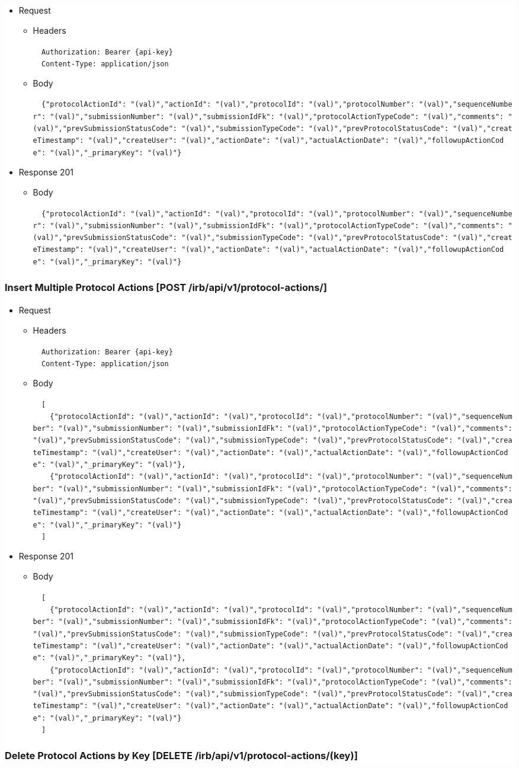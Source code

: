 + Request

    + Headers

            Authorization: Bearer {api-key}   
            Content-Type: application/json

    + Body
    
            {"protocolActionId": "(val)","actionId": "(val)","protocolId": "(val)","protocolNumber": "(val)","sequenceNumber": "(val)","submissionNumber": "(val)","submissionIdFk": "(val)","protocolActionTypeCode": "(val)","comments": "(val)","prevSubmissionStatusCode": "(val)","submissionTypeCode": "(val)","prevProtocolStatusCode": "(val)","createTimestamp": "(val)","createUser": "(val)","actionDate": "(val)","actualActionDate": "(val)","followupActionCode": "(val)","_primaryKey": "(val)"}
			
+ Response 201
    
    + Body
            
            {"protocolActionId": "(val)","actionId": "(val)","protocolId": "(val)","protocolNumber": "(val)","sequenceNumber": "(val)","submissionNumber": "(val)","submissionIdFk": "(val)","protocolActionTypeCode": "(val)","comments": "(val)","prevSubmissionStatusCode": "(val)","submissionTypeCode": "(val)","prevProtocolStatusCode": "(val)","createTimestamp": "(val)","createUser": "(val)","actionDate": "(val)","actualActionDate": "(val)","followupActionCode": "(val)","_primaryKey": "(val)"}
            
### Insert Multiple Protocol Actions [POST /irb/api/v1/protocol-actions/]

+ Request

    + Headers

            Authorization: Bearer {api-key}   
            Content-Type: application/json

    + Body
    
            [
              {"protocolActionId": "(val)","actionId": "(val)","protocolId": "(val)","protocolNumber": "(val)","sequenceNumber": "(val)","submissionNumber": "(val)","submissionIdFk": "(val)","protocolActionTypeCode": "(val)","comments": "(val)","prevSubmissionStatusCode": "(val)","submissionTypeCode": "(val)","prevProtocolStatusCode": "(val)","createTimestamp": "(val)","createUser": "(val)","actionDate": "(val)","actualActionDate": "(val)","followupActionCode": "(val)","_primaryKey": "(val)"},
              {"protocolActionId": "(val)","actionId": "(val)","protocolId": "(val)","protocolNumber": "(val)","sequenceNumber": "(val)","submissionNumber": "(val)","submissionIdFk": "(val)","protocolActionTypeCode": "(val)","comments": "(val)","prevSubmissionStatusCode": "(val)","submissionTypeCode": "(val)","prevProtocolStatusCode": "(val)","createTimestamp": "(val)","createUser": "(val)","actionDate": "(val)","actualActionDate": "(val)","followupActionCode": "(val)","_primaryKey": "(val)"}
            ]
			
+ Response 201
    
    + Body
            
            [
              {"protocolActionId": "(val)","actionId": "(val)","protocolId": "(val)","protocolNumber": "(val)","sequenceNumber": "(val)","submissionNumber": "(val)","submissionIdFk": "(val)","protocolActionTypeCode": "(val)","comments": "(val)","prevSubmissionStatusCode": "(val)","submissionTypeCode": "(val)","prevProtocolStatusCode": "(val)","createTimestamp": "(val)","createUser": "(val)","actionDate": "(val)","actualActionDate": "(val)","followupActionCode": "(val)","_primaryKey": "(val)"},
              {"protocolActionId": "(val)","actionId": "(val)","protocolId": "(val)","protocolNumber": "(val)","sequenceNumber": "(val)","submissionNumber": "(val)","submissionIdFk": "(val)","protocolActionTypeCode": "(val)","comments": "(val)","prevSubmissionStatusCode": "(val)","submissionTypeCode": "(val)","prevProtocolStatusCode": "(val)","createTimestamp": "(val)","createUser": "(val)","actionDate": "(val)","actualActionDate": "(val)","followupActionCode": "(val)","_primaryKey": "(val)"}
            ]
### Delete Protocol Actions by Key [DELETE /irb/api/v1/protocol-actions/(key)]
	 